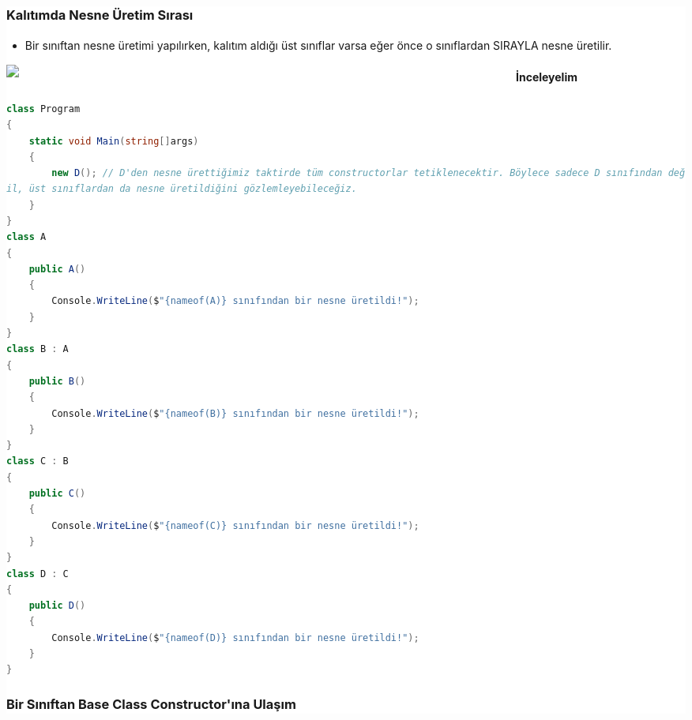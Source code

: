 

### Kalıtımda Nesne Üretim Sırası

* Bir sınıftan nesne üretimi yapılırken, kalıtım aldığı üst sınıflar varsa eğer önce o sınıflardan SIRAYLA nesne üretilir.

<img src=https://i.imgur.com/eOcKf9J.png width=75%, align=left />

#### İnceleyelim

```csharp
class Program
{
    static void Main(string[]args)
    {
        new D(); // D'den nesne ürettiğimiz taktirde tüm constructorlar tetiklenecektir. Böylece sadece D sınıfından değil, üst sınıflardan da nesne üretildiğini gözlemleyebileceğiz.
    }
}
class A
{
    public A()
    {
        Console.WriteLine($"{nameof(A)} sınıfından bir nesne üretildi!");
    }
}
class B : A
{
    public B()
    {
        Console.WriteLine($"{nameof(B)} sınıfından bir nesne üretildi!");
    }
}
class C : B
{
    public C()
    {
        Console.WriteLine($"{nameof(C)} sınıfından bir nesne üretildi!");
    }
}
class D : C
{
    public D()
    {
        Console.WriteLine($"{nameof(D)} sınıfından bir nesne üretildi!");
    }
}
```



### Bir Sınıftan Base Class Constructor'ına Ulaşım
